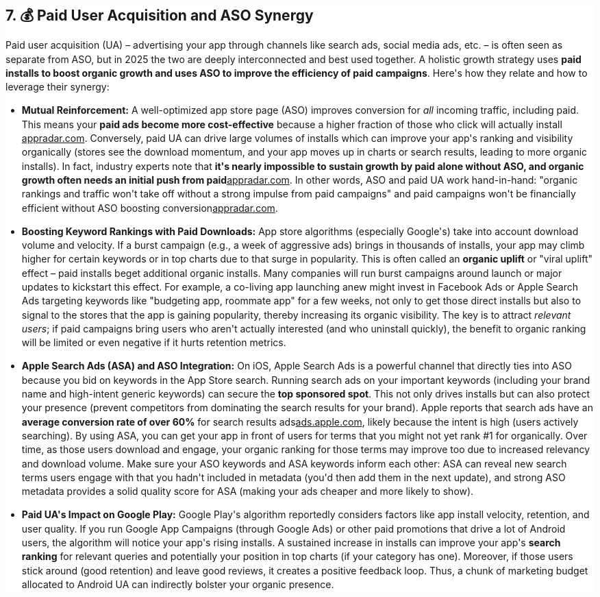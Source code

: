 ## 7\. 💰 Paid User Acquisition and ASO Synergy

Paid user acquisition (UA) – advertising your app through channels like search ads, social media ads, etc. – is often seen as separate from ASO, but in 2025 the two are deeply interconnected and best used together. A holistic growth strategy uses **paid installs to boost organic growth and uses ASO to improve the efficiency of paid campaigns**. Here's how they relate and how to leverage their synergy:

- **Mutual Reinforcement:** A well-optimized app store page (ASO) improves conversion for _all_ incoming traffic, including paid. This means your **paid ads become more cost-effective** because a higher fraction of those who click will actually install​[appradar.com](https://appradar.com/academy/what-is-app-store-optimization-aso#:~:text=App%20store%20optimization%20is%20crucial,app%E2%80%99s%20discoverability%20by%20new%20users). Conversely, paid UA can drive large volumes of installs which can improve your app's ranking and visibility organically (stores see the download momentum, and your app moves up in charts or search results, leading to more organic installs). In fact, industry experts note that **it's nearly impossible to sustain growth by paid alone without ASO, and organic growth often needs an initial push from paid** ​[appradar.com](https://appradar.com/academy/what-is-app-store-optimization-aso#:~:text=the%20two%20largest%20app%20stores%2C,strong%20impulse%20from%20paid%20campaigns). In other words, ASO and paid UA work hand-in-hand: "organic rankings and traffic won't take off without a strong impulse from paid campaigns" and paid campaigns won't be financially efficient without ASO boosting conversion​[appradar.com](https://appradar.com/academy/what-is-app-store-optimization-aso#:~:text=the%20two%20largest%20app%20stores%2C,strong%20impulse%20from%20paid%20campaigns).

- **Boosting Keyword Rankings with Paid Downloads:** App store algorithms (especially Google's) take into account download volume and velocity. If a burst campaign (e.g., a week of aggressive ads) brings in thousands of installs, your app may climb higher for certain keywords or in top charts due to that surge in popularity. This is often called an **organic uplift** or "viral uplift" effect – paid installs beget additional organic installs. Many companies will run burst campaigns around launch or major updates to kickstart this effect. For example, a co-living app launching anew might invest in Facebook Ads or Apple Search Ads targeting keywords like "budgeting app, roommate app" for a few weeks, not only to get those direct installs but also to signal to the stores that the app is gaining popularity, thereby increasing its organic visibility. The key is to attract _relevant users_; if paid campaigns bring users who aren't actually interested (and who uninstall quickly), the benefit to organic ranking will be limited or even negative if it hurts retention metrics.

- **Apple Search Ads (ASA) and ASO Integration:** On iOS, Apple Search Ads is a powerful channel that directly ties into ASO because you bid on keywords in the App Store search. Running search ads on your important keywords (including your brand name and high-intent generic keywords) can secure the **top sponsored spot**. This not only drives installs but can also protect your presence (prevent competitors from dominating the search results for your brand). Apple reports that search ads have an **average conversion rate of over 60%** for search results ads​[ads.apple.com](https://ads.apple.com/app-store/advanced#:~:text=Overview%20,conversion%20rate%20of%20over%2060), likely because the intent is high (users actively searching). By using ASA, you can get your app in front of users for terms that you might not yet rank #1 for organically. Over time, as those users download and engage, your organic ranking for those terms may improve too due to increased relevancy and download volume. Make sure your ASO keywords and ASA keywords inform each other: ASA can reveal new search terms users engage with that you hadn't included in metadata (you'd then add them in the next update), and strong ASO metadata provides a solid quality score for ASA (making your ads cheaper and more likely to show).

- **Paid UA's Impact on Google Play:** Google Play's algorithm reportedly considers factors like app install velocity, retention, and user quality. If you run Google App Campaigns (through Google Ads) or other paid promotions that drive a lot of Android users, the algorithm will notice your app's rising installs. A sustained increase in installs can improve your app's **search ranking** for relevant queries and potentially your position in top charts (if your category has one). Moreover, if those users stick around (good retention) and leave good reviews, it creates a positive feedback loop. Thus, a chunk of marketing budget allocated to Android UA can indirectly bolster your organic presence.
